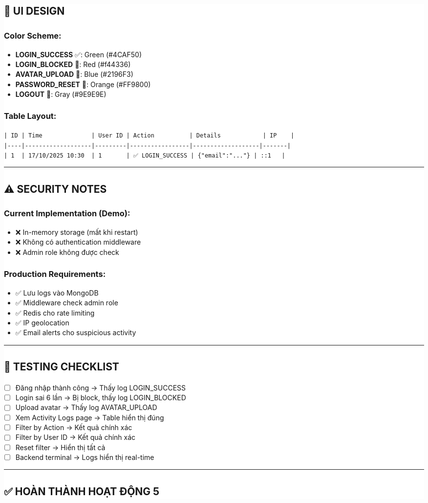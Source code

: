 ## 🎨 UI DESIGN

### Color Scheme:
- **LOGIN_SUCCESS** ✅: Green (#4CAF50)
- **LOGIN_BLOCKED** 🚫: Red (#f44336)
- **AVATAR_UPLOAD** 📸: Blue (#2196F3)
- **PASSWORD_RESET** 🔑: Orange (#FF9800)
- **LOGOUT** 👋: Gray (#9E9E9E)

### Table Layout:
```
| ID | Time              | User ID | Action          | Details            | IP    |
|----|-------------------|---------|-----------------|-------------------|-------|
| 1  | 17/10/2025 10:30  | 1       | ✅ LOGIN_SUCCESS | {"email":"..."} | ::1   |
```

---

## ⚠️ SECURITY NOTES

### Current Implementation (Demo):
- ❌ In-memory storage (mất khi restart)
- ❌ Không có authentication middleware
- ❌ Admin role không được check

### Production Requirements:
- ✅ Lưu logs vào MongoDB
- ✅ Middleware check admin role
- ✅ Redis cho rate limiting
- ✅ IP geolocation
- ✅ Email alerts cho suspicious activity

---

## 🚀 TESTING CHECKLIST

- [ ] Đăng nhập thành công → Thấy log LOGIN_SUCCESS
- [ ] Login sai 6 lần → Bị block, thấy log LOGIN_BLOCKED
- [ ] Upload avatar → Thấy log AVATAR_UPLOAD
- [ ] Xem Activity Logs page → Table hiển thị đúng
- [ ] Filter by Action → Kết quả chính xác
- [ ] Filter by User ID → Kết quả chính xác
- [ ] Reset filter → Hiển thị tất cả
- [ ] Backend terminal → Logs hiển thị real-time

---

## ✅ HOÀN THÀNH HOẠT ĐỘNG 5
